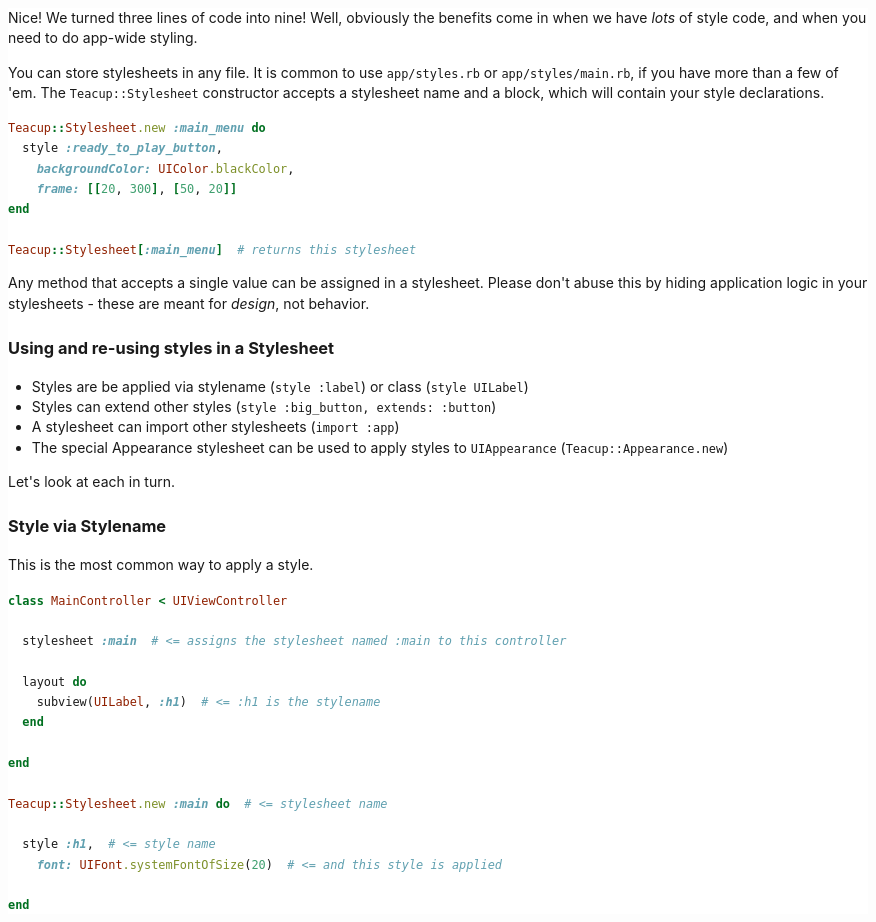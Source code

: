 Nice! We turned three lines of code into nine!  Well, obviously the benefits
come in when we have *lots* of style code, and when you need to do app-wide
styling.

You can store stylesheets in any file.  It is common to use `app/styles.rb` or
`app/styles/main.rb`, if you have more than a few of 'em.  The
`Teacup::Stylesheet` constructor accepts a stylesheet name and a block, which
will contain your style declarations.

```ruby
Teacup::Stylesheet.new :main_menu do
  style :ready_to_play_button,
    backgroundColor: UIColor.blackColor,
    frame: [[20, 300], [50, 20]]
end

Teacup::Stylesheet[:main_menu]  # returns this stylesheet
```

Any method that accepts a single value can be assigned in a stylesheet.  Please
don't abuse this by hiding application logic in your stylesheets - these are
meant for *design*, not behavior.

### Using and re-using styles in a Stylesheet

- Styles are be applied via stylename (`style :label`) or class (`style UILabel`)
- Styles can extend other styles (`style :big_button, extends: :button`)
- A stylesheet can import other stylesheets (`import :app`)
- The special Appearance stylesheet can be used to apply styles to `UIAppearance`
  (`Teacup::Appearance.new`)

Let's look at each in turn.

### Style via Stylename

This is the most common way to apply a style.

```ruby
class MainController < UIViewController

  stylesheet :main  # <= assigns the stylesheet named :main to this controller

  layout do
    subview(UILabel, :h1)  # <= :h1 is the stylename
  end

end

Teacup::Stylesheet.new :main do  # <= stylesheet name

  style :h1,  # <= style name
    font: UIFont.systemFontOfSize(20)  # <= and this style is applied

end
```


[Hai]: https://github.com/rubymotion/teacup/tree/master/samples/ios/Hai
[AutoLayout]: https://github.com/rubymotion/teacup/tree/master/samples/ios/AutoLayout
[sweettea-example]: https://github.com/rubymotion/teacup/tree/master/samples/ios/sweettea-example
[Tweets]: https://github.com/rubymotion/teacup/tree/master/samples/osx/Tweets
[simple]: https://github.com/rubymotion/teacup/tree/master/samples/osx/simple
[RubyMotionSamples]: https://github.com/HipByte/RubyMotionSamples/tree/master/osx/Tweets
[other-handlers]: https://github.com/rubymotion/teacup/tree/master/lib/teacup/z_core_extensions/z_handlers.rb
[advanced]: https://github.com/rubymotion/teacup/#advanced-teacup-tricks
[calculations]: https://github.com/rubymotion/teacup/#frame-calculations
[dummy.rb]: https://github.com/rubymotion/teacup/tree/master/lib/teacup-ios/dummy.rb
[dummy.rb-osx]: https://github.com/rubymotion/teacup/tree/master/lib/teacup-ios/dummy.rb
[Pixate]: http://www.pixate.com
[NUI]: https://github.com/tombenner/nui
[geomotion]: https://github.com/clayallsopp/geomotion
[UIAppearance]: http://developer.apple.com/library/ios/#documentation/uikit/reference/UIAppearance_Protocol/Reference/Reference.html#//apple_ref/occ/intf/UIAppearance
[motion-layout]: https://github.com/qrush/motion-layout
[sweettea]: https://github.com/colinta/sweettea
[qrush]: https://github.com/qrush
[colinta]: https://github.com/colinta